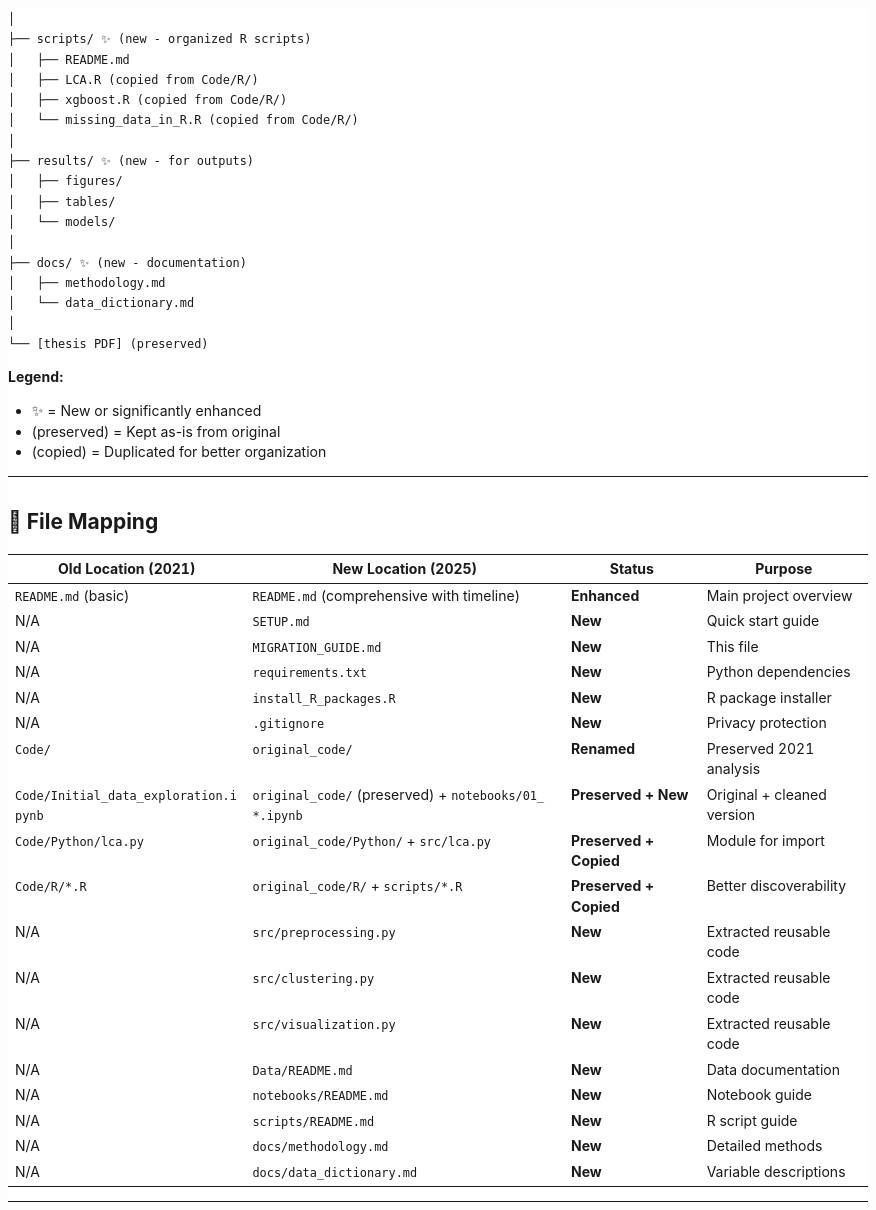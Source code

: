 ```
│
├── scripts/ ✨ (new - organized R scripts)
│   ├── README.md
│   ├── LCA.R (copied from Code/R/)
│   ├── xgboost.R (copied from Code/R/)
│   └── missing_data_in_R.R (copied from Code/R/)
│
├── results/ ✨ (new - for outputs)
│   ├── figures/
│   ├── tables/
│   └── models/
│
├── docs/ ✨ (new - documentation)
│   ├── methodology.md
│   └── data_dictionary.md
│
└── [thesis PDF] (preserved)
```

**Legend:**
- ✨ = New or significantly enhanced
- (preserved) = Kept as-is from original
- (copied) = Duplicated for better organization

---

## 🔄 File Mapping

| Old Location (2021) | New Location (2025) | Status | Purpose |
|---------------------|---------------------|--------|---------|
| `README.md` (basic) | `README.md` (comprehensive with timeline) | **Enhanced** | Main project overview |
| N/A | `SETUP.md` | **New** | Quick start guide |
| N/A | `MIGRATION_GUIDE.md` | **New** | This file |
| N/A | `requirements.txt` | **New** | Python dependencies |
| N/A | `install_R_packages.R` | **New** | R package installer |
| N/A | `.gitignore` | **New** | Privacy protection |
| `Code/` | `original_code/` | **Renamed** | Preserved 2021 analysis |
| `Code/Initial_data_exploration.ipynb` | `original_code/` (preserved) + `notebooks/01_*.ipynb` | **Preserved + New** | Original + cleaned version |
| `Code/Python/lca.py` | `original_code/Python/` + `src/lca.py` | **Preserved + Copied** | Module for import |
| `Code/R/*.R` | `original_code/R/` + `scripts/*.R` | **Preserved + Copied** | Better discoverability |
| N/A | `src/preprocessing.py` | **New** | Extracted reusable code |
| N/A | `src/clustering.py` | **New** | Extracted reusable code |
| N/A | `src/visualization.py` | **New** | Extracted reusable code |
| N/A | `Data/README.md` | **New** | Data documentation |
| N/A | `notebooks/README.md` | **New** | Notebook guide |
| N/A | `scripts/README.md` | **New** | R script guide |
| N/A | `docs/methodology.md` | **New** | Detailed methods |
| N/A | `docs/data_dictionary.md` | **New** | Variable descriptions |

---